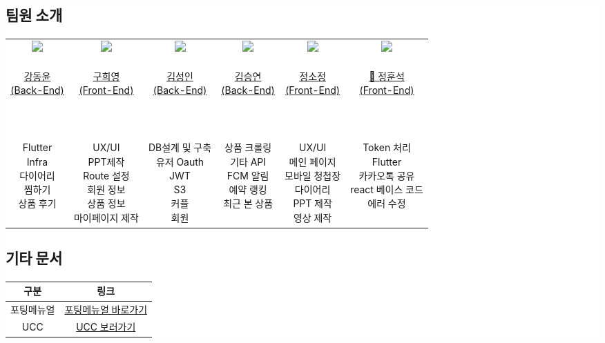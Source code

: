 ## 팀원 소개

<table>
    <tr>
        <td height="140px" align="center"> <a href="https://github.com/yty455">
            <img src="/README_assets/37b1fff8dbfc3003baec1caf3d36a1f30050762e.png" width="140px" /> <br><br> 강동윤<br>(Back-End) </a> <br></td>
            <td height="140px" align="center"> <a href="https://github.com/hi9900">
            <img src="/README_assets/d7bb36dcc1e37676036feaa62e09706509decb54.png" width="140px" /> <br><br> 구희영<br>(Front-End)  </a> <br></td>
        <td height="140px" align="center"> <a href="https://github.com/ksi2564">
            <img src="/README_assets/4d14c09f98a7285f2c6bd6f795f2f45873fd8697.png" width="140px" /> <br><br> 김성인<br>(Back-End) </a> <br></td>
        <td height="140px" align="center"> <a href="https://github.com/ksy00826">
            <img src="/README_assets/a99f938e62bd81dd32e82d1182de3a048440b6ee.png" width="140px" /> <br><br> 김승연<br>(Back-End) </a> <br></td>
        <td height="140px" align="center"> <a href="https://github.com/sojeong025">
            <img src="/README_assets/690a04ad5a318806b42b791fd7bd47d92f653511.png" width="140px" /> <br><br> 정소정 <br>(Front-End) </a> <br></td>
        <td height="140px" align="center"> <a href="https://github.com/AndreaStudy">
            <img src="/README_assets/55ac68fc918d4490436f82f00dd3f3c4164f2749.png" width="140px" /> <br><br> 👑 정훈석 <br>(Front-End) </a> <br></td>
    </tr>
    <tr>
        <td align="center">
        Flutter<br>Infra<br> 다이어리<br>찜하기<br>상품 후기
        </td>
        <td align="center">
        UX/UI<br>PPT제작<br>Route 설정<br>회원 정보<br>상품 정보<br>마이페이지 제작
        </td>
        <td align="center">
        DB설계 및 구축<br>유저 Oauth<br>JWT<br>S3<br>커플<br>회원
        </td>
        <td align="center">
        상품 크롤링<br>기타 API<br>FCM 알림<br>예약 랭킹<br>최근 본 상품
        </td>
        <td align="center">
        UX/UI<br>메인 페이지<br>모바일 청첩장<br>다이어리<br>PPT 제작<br>영상 제작
        </td>
        <td align="center">
        Token 처리<br> Flutter <br> 카카오톡 공유<br>react 베이스 코드<br>에러 수정
        </td>
    </tr>
</table>

## 기타 문서

|    구분    |                     링크                     |
| :--------: | :------------------------------------------: |
| 포팅메뉴얼 |   [포팅메뉴얼 바로가기](/exec/porting.md)    |
|    UCC     | [UCC 보러가기](https://youtu.be/o2EBLNdY8w4) |
